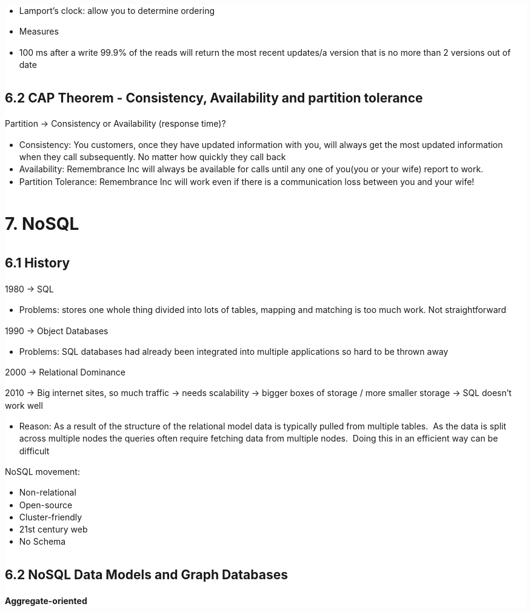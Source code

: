   - Lamport’s clock: allow you to determine ordering

- Measures


- 100 ms after a write 99.9% of the reads will return the most recent updates/a version that is no more than 2 versions out of date

## 6.2 CAP Theorem - Consistency, Availability and partition tolerance

Partition → Consistency or Availability (response time)?

- Consistency: You customers, once they have updated information with you, will always get the most updated information when they call subsequently. No matter how quickly they call back
- Availability: Remembrance Inc will always be available for calls until any one of you(you or your wife) report to work.
- Partition Tolerance: Remembrance Inc will work even if there is a communication loss between you and your wife!

# 7. NoSQL

## 6.1 History

1980 → SQL

- Problems: stores one whole thing divided into lots of tables, mapping and matching is too much work. Not straightforward

1990 → Object Databases

- Problems: SQL databases had already been integrated into multiple applications so hard to be thrown away

2000 → Relational Dominance

2010 → Big internet sites, so much traffic → needs scalability → bigger boxes of storage / more smaller storage → SQL doesn’t work well

- Reason: As a result of the structure of the relational model data is typically pulled from multiple tables.  As the data is split across multiple nodes the queries often require fetching data from multiple nodes.  Doing this in an efficient way can be difficult

NoSQL movement: 

- Non-relational
- Open-source
- Cluster-friendly
- 21st century web
- No Schema

## 6.2 NoSQL Data Models and Graph Databases

**Aggregate-oriented**
